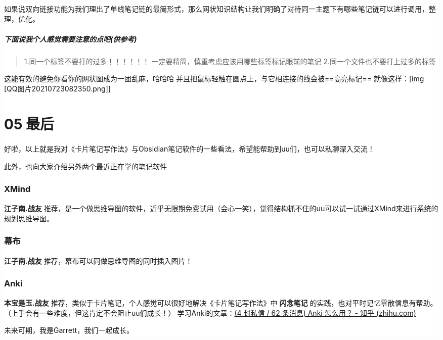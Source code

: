 如果说双向链接功能为我们理出了单线笔记链的最简形式，那么网状知识结构让我们明确了对待同一主题下有哪些笔记链可以进行调用，整理，优化。

##### 下面说我个人感觉需要注意的点吧(供参考)
>1.同一个标签不要打的过多！！！！！！
一定要精简，慎重考虑应该用哪些标签标记眼前的笔记
>2.同一个文件也不要打上过多的标签

这能有效的避免你看你的网状图成为一团乱麻，哈哈哈
并且把鼠标轻触在圆点上，与它相连接的线会被==高亮标记==
就像这样：[img [QQ图片20210723082350.png]]

# 05 最后
好啦，以上就是我对《卡片笔记写作法》与Obsidian笔记软件的一些看法，希望能帮助到uu们，也可以私聊深入交流！

此外，也向大家介绍另外两个最近正在学的笔记软件
### XMind
 **江子南.战友** 推荐，是一个做思维导图的软件，近乎无限期免费试用（会心一笑），觉得结构抓不住的uu可以试一试通过XMind来进行系统的规划思维导图。

### 幕布
 **江子南.战友** 推荐，幕布可以同做思维导图的同时插入图片！
### Anki
 **本宝是玉.战友** 推荐，类似于卡片笔记，个人感觉可以很好地解决《卡片笔记写作法》中 **闪念笔记** 的实践，也对平时记忆零散信息有帮助。（上手会有一些难度，但这肯定不会阻止uu们成长！）
学习Anki的文章：[(4 封私信 / 62 条消息) Anki 怎么用？ - 知乎 (zhihu.com)](https://www.zhihu.com/question/28335314)


未来可期，我是Garrett，我们一起成长。
